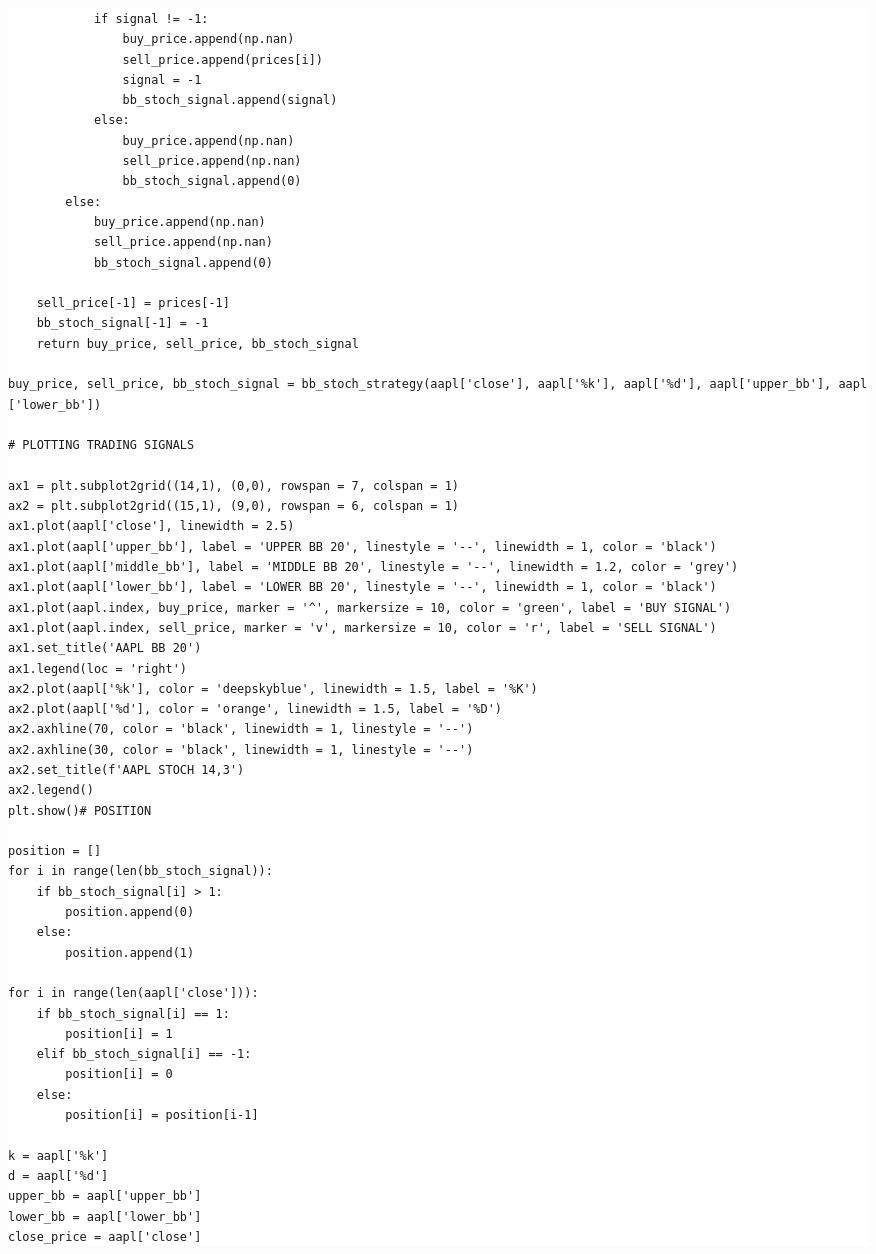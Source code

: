 ```
            if signal != -1:
                buy_price.append(np.nan)
                sell_price.append(prices[i])
                signal = -1
                bb_stoch_signal.append(signal)
            else:
                buy_price.append(np.nan)
                sell_price.append(np.nan)
                bb_stoch_signal.append(0)
        else:
            buy_price.append(np.nan)
            sell_price.append(np.nan)
            bb_stoch_signal.append(0)

    sell_price[-1] = prices[-1]
    bb_stoch_signal[-1] = -1
    return buy_price, sell_price, bb_stoch_signal

buy_price, sell_price, bb_stoch_signal = bb_stoch_strategy(aapl['close'], aapl['%k'], aapl['%d'], aapl['upper_bb'], aapl['lower_bb'])

# PLOTTING TRADING SIGNALS

ax1 = plt.subplot2grid((14,1), (0,0), rowspan = 7, colspan = 1)
ax2 = plt.subplot2grid((15,1), (9,0), rowspan = 6, colspan = 1)
ax1.plot(aapl['close'], linewidth = 2.5)
ax1.plot(aapl['upper_bb'], label = 'UPPER BB 20', linestyle = '--', linewidth = 1, color = 'black')
ax1.plot(aapl['middle_bb'], label = 'MIDDLE BB 20', linestyle = '--', linewidth = 1.2, color = 'grey')
ax1.plot(aapl['lower_bb'], label = 'LOWER BB 20', linestyle = '--', linewidth = 1, color = 'black')
ax1.plot(aapl.index, buy_price, marker = '^', markersize = 10, color = 'green', label = 'BUY SIGNAL')
ax1.plot(aapl.index, sell_price, marker = 'v', markersize = 10, color = 'r', label = 'SELL SIGNAL')
ax1.set_title('AAPL BB 20')
ax1.legend(loc = 'right')
ax2.plot(aapl['%k'], color = 'deepskyblue', linewidth = 1.5, label = '%K')
ax2.plot(aapl['%d'], color = 'orange', linewidth = 1.5, label = '%D')
ax2.axhline(70, color = 'black', linewidth = 1, linestyle = '--')
ax2.axhline(30, color = 'black', linewidth = 1, linestyle = '--')
ax2.set_title(f'AAPL STOCH 14,3')
ax2.legend()
plt.show()# POSITION

position = []
for i in range(len(bb_stoch_signal)):
    if bb_stoch_signal[i] > 1:
        position.append(0)
    else:
        position.append(1)

for i in range(len(aapl['close'])):
    if bb_stoch_signal[i] == 1:
        position[i] = 1
    elif bb_stoch_signal[i] == -1:
        position[i] = 0
    else:
        position[i] = position[i-1]

k = aapl['%k']
d = aapl['%d']
upper_bb = aapl['upper_bb'] 
lower_bb = aapl['lower_bb']
close_price = aapl['close']
```